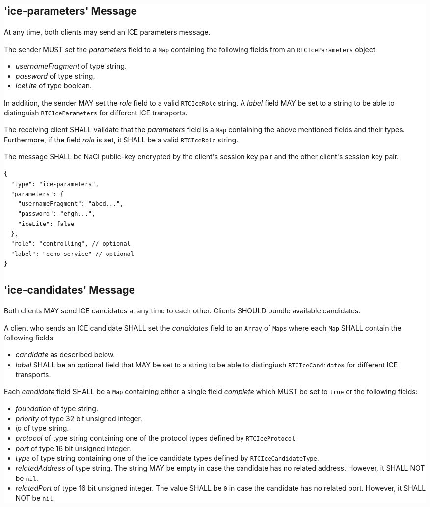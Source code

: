 ## 'ice-parameters' Message

At any time, both clients may send an ICE parameters message.

The sender MUST set the *parameters* field to a `Map` containing the
following fields from an `RTCIceParameters` object:

* *usernameFragment* of type string.
* *password* of type string.
* *iceLite* of type boolean.

In addition, the sender MAY set the *role* field to a valid `RTCIceRole`
string. A *label* field MAY be set to a string to be able to distinguish
`RTCIceParameters` for different ICE transports.

The receiving client SHALL validate that the *parameters* field is a
`Map` containing the above mentioned fields and their types.
Furthermore, if the field *role* is set, it SHALL be a valid `RTCIceRole`
string.

The message SHALL be NaCl public-key encrypted by the client's session
key pair and the other client's session key pair.

```
{
  "type": "ice-parameters",
  "parameters": {
    "usernameFragment": "abcd...",
    "password": "efgh...",
    "iceLite": false
  },
  "role": "controlling", // optional
  "label": "echo-service" // optional
}
```

## 'ice-candidates' Message

Both clients MAY send ICE candidates at any time to each other. Clients
SHOULD bundle available candidates.

A client who sends an ICE candidate SHALL set the *candidates* field to
an `Array` of `Map`s where each `Map` SHALL contain the following
fields:

* *candidate* as described below.
* *label* SHALL be an optional field that MAY be set to a string to be
  able to distingiush `RTCIceCandidate`s for different ICE transports.

Each *candidate* field SHALL be a `Map` containing either a single field
*complete* which MUST be set to `true` or the following fields:

* *foundation* of type string.
* *priority* of type 32 bit unsigned integer.
* *ip* of type string.
* *protocol* of type string containing one of the protocol types defined
  by `RTCIceProtocol`.
* *port* of type 16 bit unsigned integer.
* *type* of type string containing one of the ice candidate types
  defined by `RTCIceCandidateType`.
* *relatedAddress* of type string. The string MAY be empty in case the
  candidate has no related address. However, it SHALL NOT be `nil`.
* *relatedPort* of type 16 bit unsigned integer. The value SHALL be `0`
  in case the candidate has no related port. However, it SHALL NOT be
  `nil`.

